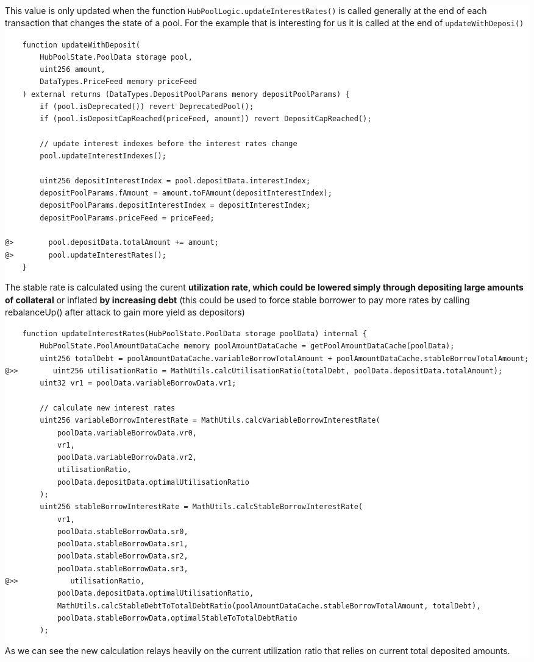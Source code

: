 This value is only updated when the function `HubPoolLogic.updateInterestRates()` is called generally at the end of each transaction that changes the state of a pool. For the example that is interesting for us it is called at the end of `updateWithDeposi()`


```solidity
    function updateWithDeposit(
        HubPoolState.PoolData storage pool,
        uint256 amount,
        DataTypes.PriceFeed memory priceFeed
    ) external returns (DataTypes.DepositPoolParams memory depositPoolParams) {
        if (pool.isDeprecated()) revert DeprecatedPool();
        if (pool.isDepositCapReached(priceFeed, amount)) revert DepositCapReached();

        // update interest indexes before the interest rates change
        pool.updateInterestIndexes();

        uint256 depositInterestIndex = pool.depositData.interestIndex;
        depositPoolParams.fAmount = amount.toFAmount(depositInterestIndex);
        depositPoolParams.depositInterestIndex = depositInterestIndex;
        depositPoolParams.priceFeed = priceFeed;

@>        pool.depositData.totalAmount += amount;
@>        pool.updateInterestRates();
    }
```
The stable rate is calculated using the curent **utilization rate, which could be lowered simply through depositing large amounts of collateral** or inflated **by increasing debt** (this could be used to force stable borrower to pay more rates by calling rebalanceUp() after attack to gain more yield as depositors)


```solidity
    function updateInterestRates(HubPoolState.PoolData storage poolData) internal {
        HubPoolState.PoolAmountDataCache memory poolAmountDataCache = getPoolAmountDataCache(poolData);
        uint256 totalDebt = poolAmountDataCache.variableBorrowTotalAmount + poolAmountDataCache.stableBorrowTotalAmount;
@>>        uint256 utilisationRatio = MathUtils.calcUtilisationRatio(totalDebt, poolData.depositData.totalAmount);
        uint32 vr1 = poolData.variableBorrowData.vr1;

        // calculate new interest rates
        uint256 variableBorrowInterestRate = MathUtils.calcVariableBorrowInterestRate(
            poolData.variableBorrowData.vr0,
            vr1,
            poolData.variableBorrowData.vr2,
            utilisationRatio,
            poolData.depositData.optimalUtilisationRatio
        );
        uint256 stableBorrowInterestRate = MathUtils.calcStableBorrowInterestRate(
            vr1,
            poolData.stableBorrowData.sr0,
            poolData.stableBorrowData.sr1,
            poolData.stableBorrowData.sr2,
            poolData.stableBorrowData.sr3,
@>>            utilisationRatio,
            poolData.depositData.optimalUtilisationRatio,
            MathUtils.calcStableDebtToTotalDebtRatio(poolAmountDataCache.stableBorrowTotalAmount, totalDebt),
            poolData.stableBorrowData.optimalStableToTotalDebtRatio
        );
```
As we can see the new calculation relays heavily on the current utilization ratio that relies on current total deposited amounts.
